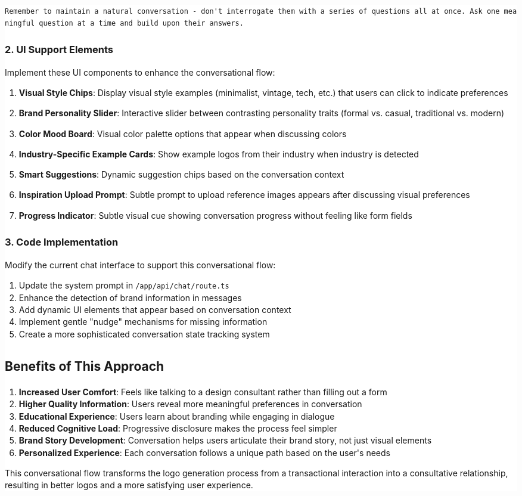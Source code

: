 ```
Remember to maintain a natural conversation - don't interrogate them with a series of questions all at once. Ask one meaningful question at a time and build upon their answers.
```

### 2. UI Support Elements

Implement these UI components to enhance the conversational flow:

1. **Visual Style Chips**: Display visual style examples (minimalist, vintage, tech, etc.) that users can click to indicate preferences
   
2. **Brand Personality Slider**: Interactive slider between contrasting personality traits (formal vs. casual, traditional vs. modern)
   
3. **Color Mood Board**: Visual color palette options that appear when discussing colors
   
4. **Industry-Specific Example Cards**: Show example logos from their industry when industry is detected
   
5. **Smart Suggestions**: Dynamic suggestion chips based on the conversation context
   
6. **Inspiration Upload Prompt**: Subtle prompt to upload reference images appears after discussing visual preferences
   
7. **Progress Indicator**: Subtle visual cue showing conversation progress without feeling like form fields

### 3. Code Implementation

Modify the current chat interface to support this conversational flow:

1. Update the system prompt in `/app/api/chat/route.ts`
2. Enhance the detection of brand information in messages
3. Add dynamic UI elements that appear based on conversation context
4. Implement gentle "nudge" mechanisms for missing information
5. Create a more sophisticated conversation state tracking system

## Benefits of This Approach

1. **Increased User Comfort**: Feels like talking to a design consultant rather than filling out a form
2. **Higher Quality Information**: Users reveal more meaningful preferences in conversation
3. **Educational Experience**: Users learn about branding while engaging in dialogue
4. **Reduced Cognitive Load**: Progressive disclosure makes the process feel simpler
5. **Brand Story Development**: Conversation helps users articulate their brand story, not just visual elements
6. **Personalized Experience**: Each conversation follows a unique path based on the user's needs

This conversational flow transforms the logo generation process from a transactional interaction into a consultative relationship, resulting in better logos and a more satisfying user experience.